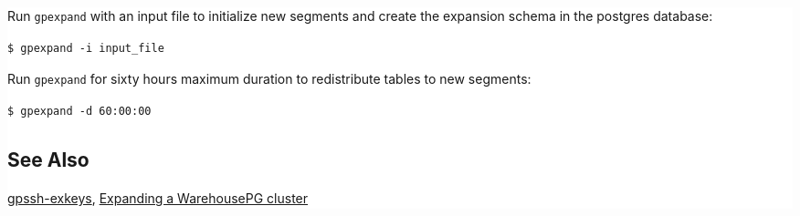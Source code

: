 Run `gpexpand` with an input file to initialize new segments and create the expansion schema in the postgres database:

```
$ gpexpand -i input_file
```

Run `gpexpand` for sixty hours maximum duration to redistribute tables to new segments:

```
$ gpexpand -d 60:00:00
```

## <a id="section7"></a>See Also 

[gpssh-exkeys](gpssh-exkeys.html), [Expanding a WarehousePG cluster](../../admin_guide/expand/expand-main.html)

